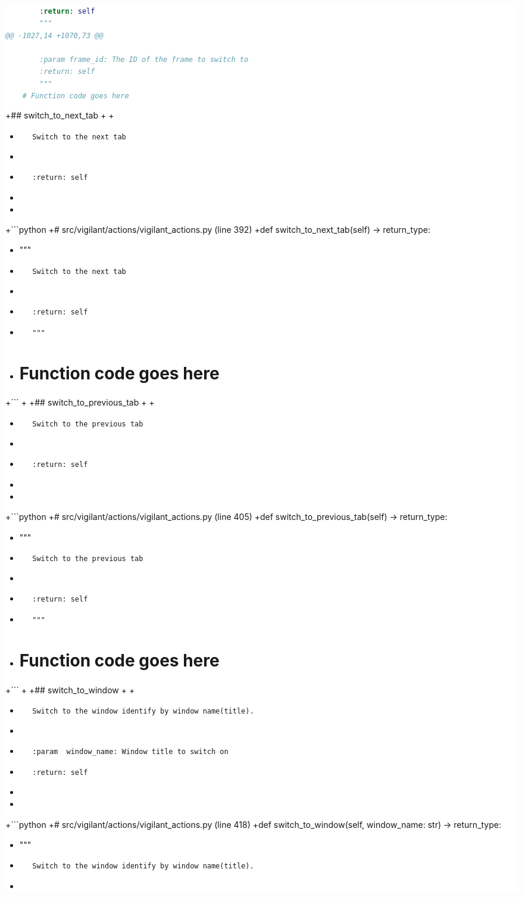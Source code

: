  ```python
         :return: self
         """
@@ -1027,14 +1070,73 @@
 
         :param frame_id: The ID of the frame to switch to
         :return: self
         """
     # Function code goes here
 ```
 
+## switch_to_next_tab
+
+
+        Switch to the next tab
+
+        :return: self
+        
+
+```python
+# src/vigilant/actions/vigilant_actions.py (line 392)
+def switch_to_next_tab(self) -> return_type:
+    """
+        Switch to the next tab
+
+        :return: self
+        """
+    # Function code goes here
+```
+
+## switch_to_previous_tab
+
+
+        Switch to the previous tab
+
+        :return: self
+        
+
+```python
+# src/vigilant/actions/vigilant_actions.py (line 405)
+def switch_to_previous_tab(self) -> return_type:
+    """
+        Switch to the previous tab
+
+        :return: self
+        """
+    # Function code goes here
+```
+
+## switch_to_window
+
+
+        Switch to the window identify by window name(title).
+
+        :param  window_name: Window title to switch on
+        :return: self
+        
+
+```python
+# src/vigilant/actions/vigilant_actions.py (line 418)
+def switch_to_window(self, window_name: str) -> return_type:
+    """
+        Switch to the window identify by window name(title).
+